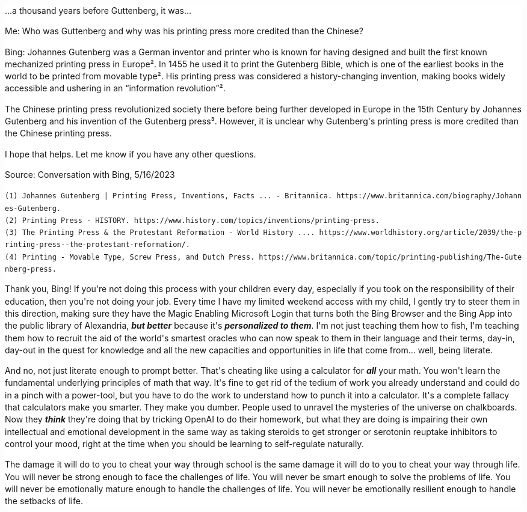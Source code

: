 ...a thousand years before Guttenberg, it was...

Me: Who was Guttenberg and why was his printing press more credited than the Chinese?

Bing: Johannes Gutenberg was a German inventor and printer who is known for having designed and built the first known mechanized printing press in Europe². In 1455 he used it to print the Gutenberg Bible, which is one of the earliest books in the world to be printed from movable type². His printing press was considered a history-changing invention, making books widely accessible and ushering in an “information revolution”².

The Chinese printing press revolutionized society there before being further developed in Europe in the 15th Century by Johannes Gutenberg and his invention of the Gutenberg press³. However, it is unclear why Gutenberg's printing press is more credited than the Chinese printing press.

I hope that helps. Let me know if you have any other questions.

Source: Conversation with Bing, 5/16/2023

    (1) Johannes Gutenberg | Printing Press, Inventions, Facts ... - Britannica. https://www.britannica.com/biography/Johannes-Gutenberg.
    (2) Printing Press - HISTORY. https://www.history.com/topics/inventions/printing-press.
    (3) The Printing Press & the Protestant Reformation - World History .... https://www.worldhistory.org/article/2039/the-printing-press--the-protestant-reformation/.
    (4) Printing - Movable Type, Screw Press, and Dutch Press. https://www.britannica.com/topic/printing-publishing/The-Gutenberg-press.

Thank you, Bing! If you're not doing this process with your children every day,
especially if you took on the responsibility of their education, then you're
not doing your job. Every time I have my limited weekend access with my child,
I gently try to steer them in this direction, making sure they have the Magic
Enabling Microsoft Login that turns both the Bing Browser and the Bing App into
the public library of Alexandria, ***but better*** because it's ***personalized
to them***. I'm not just teaching them how to fish, I'm teaching them how to
recruit the aid of the world's smartest oracles who can now speak to them in
their language and their terms, day-in, day-out in the quest for knowledge and
all the new capacities and opportunities in life that come from... well, being
literate.

And no, not just literate enough to prompt better. That's cheating like using a
calculator for ***all*** your math. You won't learn the fundamental underlying
principles of math that way. It's fine to get rid of the tedium of work you
already understand and could do in a pinch with a power-tool, but you have to
do the work to understand how to punch it into a calculator. It's a complete
fallacy that calculators make you smarter. They make you dumber. People used to
unravel the mysteries of the universe on chalkboards. Now they ***think***
they're doing that by tricking OpenAI to do their homework, but what they are
doing is impairing their own intellectual and emotional development in the same
way as taking steroids to get stronger or serotonin reuptake inhibitors to
control your mood, right at the time when you should be learning to
self-regulate naturally.

The damage it will do to you to cheat your way through school is the same
damage it will do to you to cheat your way through life. You will never be
strong enough to face the challenges of life. You will never be smart enough to
solve the problems of life. You will never be emotionally mature enough to
handle the challenges of life. You will never be emotionally resilient enough
to handle the setbacks of life.
